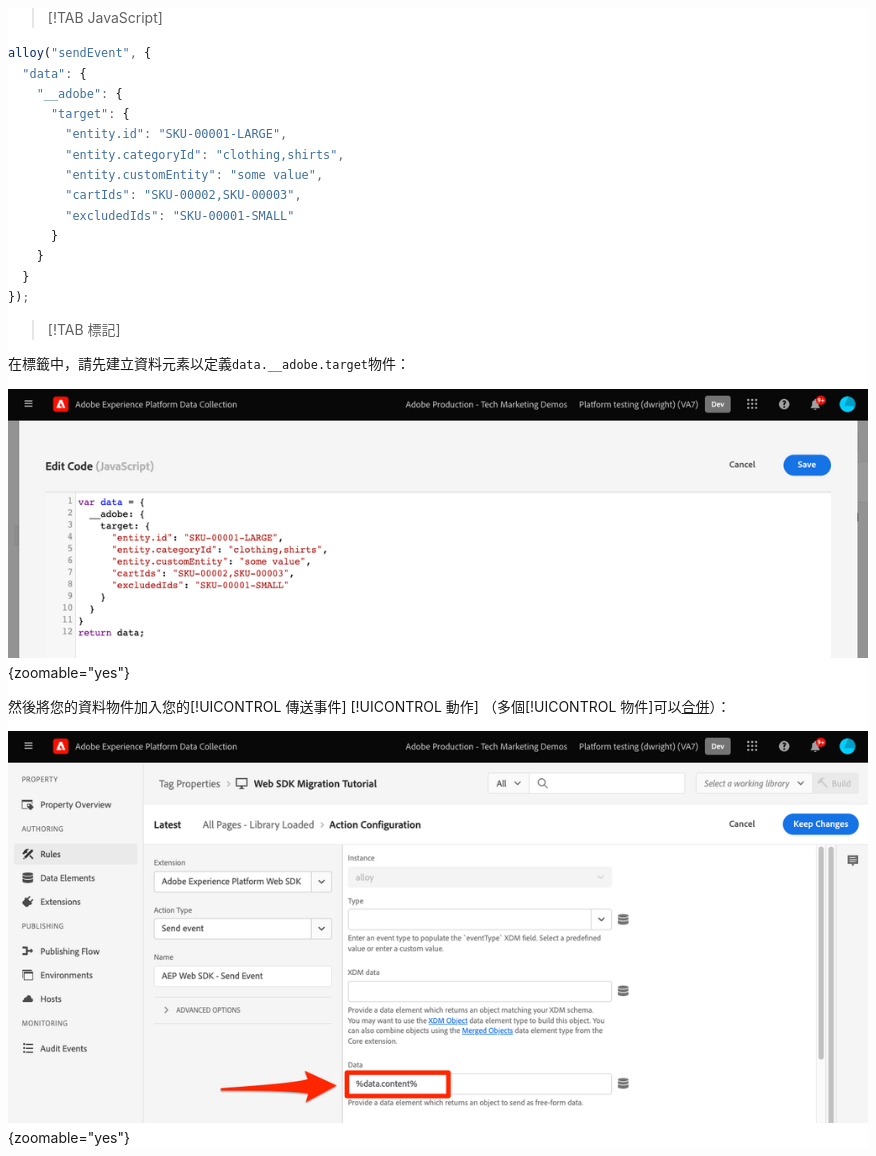 >[!TAB JavaScript]

```JavaScript
alloy("sendEvent", {
  "data": {
    "__adobe": {
      "target": {
        "entity.id": "SKU-00001-LARGE",
        "entity.categoryId": "clothing,shirts",
        "entity.customEntity": "some value",
        "cartIds": "SKU-00002,SKU-00003",
        "excludedIds": "SKU-00001-SMALL"
      }
    }
  }
});
```

>[!TAB 標記]

在標籤中，請先建立資料元素以定義`data.__adobe.target`物件：

![在資料元素中定義您的資料物件](assets/params-tags-dataObject-entities.png){zoomable="yes"}

然後將您的資料物件加入您的[!UICONTROL 傳送事件] [!UICONTROL 動作] （多個[!UICONTROL 物件]可以[合併](https://experienceleague.adobe.com/docs/experience-platform/tags/extensions/client/core/overview.html?lang=zh-Hant#merged-objects)）：

![在傳送事件中包含資料物件](assets/params-tags-sendEvent-withData.png){zoomable="yes"}
